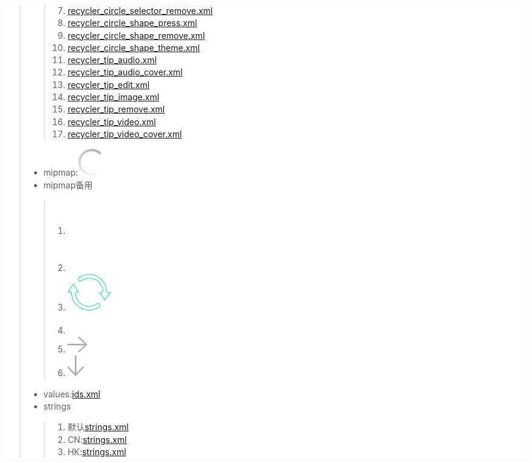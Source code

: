 >>7. [recycler_circle_selector_remove.xml](../../../../res/drawable/recycler_circle_selector_remove.xml)
>>8. [recycler_circle_shape_press.xml](../../../../res/drawable/recycler_circle_shape_press.xml)
>>9. [recycler_circle_shape_remove.xml](../../../../res/drawable/recycler_circle_shape_remove.xml)
>>10. [recycler_circle_shape_theme.xml](../../../../res/drawable/recycler_circle_shape_theme.xml)
>>11. [recycler_tip_audio.xml](../../../../res/drawable/recycler_tip_audio.xml)
>>12. [recycler_tip_audio_cover.xml](../../../../res/drawable/recycler_tip_audio_cover.xml)
>>13. [recycler_tip_edit.xml](../../../../res/drawable/recycler_tip_edit.xml)
>>14. [recycler_tip_image.xml](../../../../res/drawable/recycler_tip_image.xml)
>>15. [recycler_tip_remove.xml](../../../../res/drawable/recycler_tip_remove.xml)
>>16. [recycler_tip_video.xml](../../../../res/drawable/recycler_tip_video.xml)
>>17. [recycler_tip_video_cover.xml](../../../../res/drawable/recycler_tip_video_cover.xml)
>
>- mipmap:![recycler_loading](../../../../res/mipmap/recycler_loading.png)
>- mipmap备用
>
>>1. ![icon_add](../../../../res/mipmap/icon_add.png)
>>2. ![icon_rm](../../../../res/mipmap/icon_rm.png)
>>3. ![icon_reset](../../../../res/mipmap/icon_reset.png)
>>4. ![icon_back](../../../../res/mipmap/icon_back.png)
>>5. ![icon_arrow_r](../../../../res/mipmap/icon_arrow_r.png)
>>6. ![icon_arrow_b](../../../../res/mipmap/icon_arrow_b.png)
>
>- values:[ids.xml](../../../../res/values/ids.xml)
>- strings
>
>>1. 默认[strings.xml](../../../../res/values/strings.xml)
>>2. CN:[strings.xml](../../../../res/values-zh-rCN/strings.xml)
>>3. HK:[strings.xml](../../../../res/values-zh-rHK/strings.xml)
